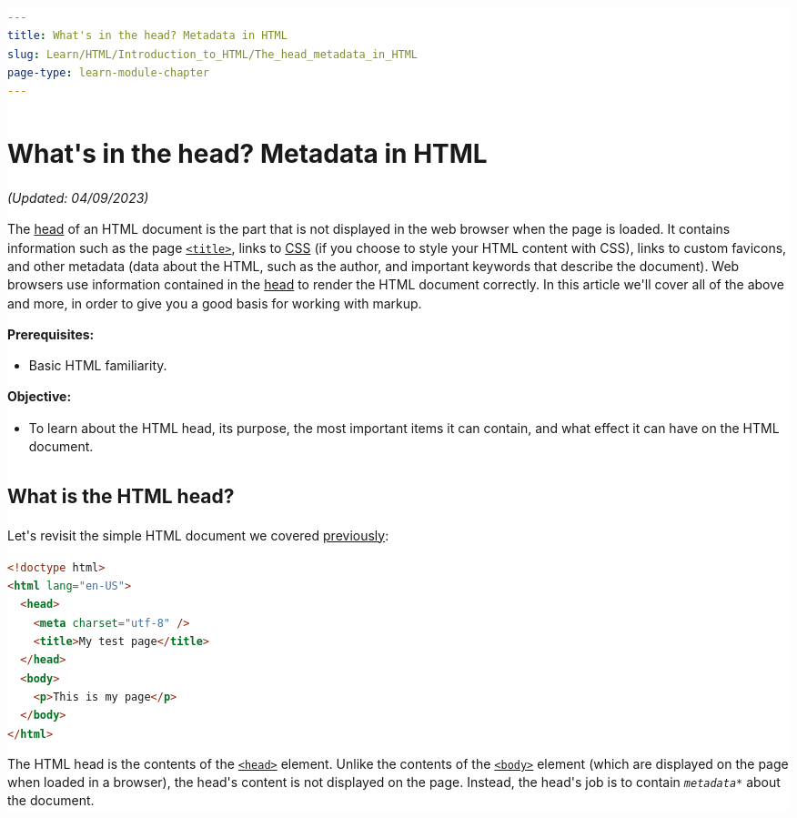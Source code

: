 ```yaml
---
title: What's in the head? Metadata in HTML
slug: Learn/HTML/Introduction_to_HTML/The_head_metadata_in_HTML
page-type: learn-module-chapter
---
```


# What's in the head? Metadata in HTML

_(Updated: 04/09/2023)_

The [head](https://developer.mozilla.org/en-US/docs/Glossary/Head) of an HTML document is the part that is not displayed in the web browser when the page is loaded. It contains information such as the page [`<title>`](https://developer.mozilla.org/en-US/docs/Web/HTML/Element/title), links to [CSS](https://developer.mozilla.org/en-US/docs/Glossary/CSS) (if you choose to style your HTML content with CSS), links to custom favicons, and other metadata (data about the HTML, such as the author, and important keywords that describe the document). Web browsers use information contained in the [head](https://developer.mozilla.org/en-US/docs/Glossary/Head) to render the HTML document correctly. In this article we'll cover all of the above and more, in order to give you a good basis for working with markup.

**Prerequisites:**

- Basic HTML familiarity.

**Objective:**

- To learn about the HTML head, its purpose, the most important items it can contain, and what effect it can have on the HTML document.

## What is the HTML head?

Let's revisit the simple HTML document we covered [previously](../../../week01/resources/HTML_Basics/index.md):

```html
<!doctype html>
<html lang="en-US">
  <head>
    <meta charset="utf-8" />
    <title>My test page</title>
  </head>
  <body>
    <p>This is my page</p>
  </body>
</html>
```

The HTML head is the contents of the [`<head>`](https://developer.mozilla.org/en-US/docs/Web/HTML/Element/head) element. Unlike the contents of the [`<body>`](https://developer.mozilla.org/en-US/docs/Web/HTML/Element/body) element (which are displayed on the page when loaded in a browser), the head's content is not displayed on the page. Instead, the head's job is to contain _`metadata*`_ about the document. 

